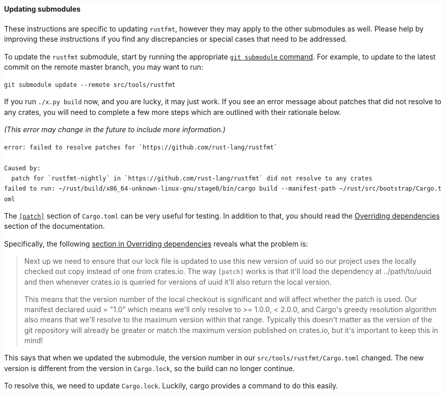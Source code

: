 #### Updating submodules

These instructions are specific to updating `rustfmt`, however they may apply
to the other submodules as well. Please help by improving these instructions
if you find any discrepancies or special cases that need to be addressed.

To update the `rustfmt` submodule, start by running the appropriate
[`git submodule` command](https://git-scm.com/book/en/v2/Git-Tools-Submodules).
For example, to update to the latest commit on the remote master branch,
you may want to run:
```
git submodule update --remote src/tools/rustfmt
```
If you run `./x.py build` now, and you are lucky, it may just work. If you see
an error message about patches that did not resolve to any crates, you will need
to complete a few more steps which are outlined with their rationale below.

*(This error may change in the future to include more information.)*
```
error: failed to resolve patches for `https://github.com/rust-lang/rustfmt`

Caused by:
  patch for `rustfmt-nightly` in `https://github.com/rust-lang/rustfmt` did not resolve to any crates
failed to run: ~/rust/build/x86_64-unknown-linux-gnu/stage0/bin/cargo build --manifest-path ~/rust/src/bootstrap/Cargo.toml
```

The [`[patch]`][patchsec] section of `Cargo.toml` can be very useful for
testing. In addition to that, you should read the [Overriding
dependencies][overriding] section of the documentation.

[patchsec]: http://doc.crates.io/manifest.html#the-patch-section
[overriding]: http://doc.crates.io/specifying-dependencies.html#overriding-dependencies

Specifically, the following [section in Overriding dependencies][testingbugfix]
reveals what the problem is:

[testingbugfix]: http://doc.crates.io/specifying-dependencies.html#testing-a-bugfix

> Next up we need to ensure that our lock file is updated to use this new
> version of uuid so our project uses the locally checked out copy instead of
> one from crates.io. The way `[patch]` works is that it'll load the dependency
> at ../path/to/uuid and then whenever crates.io is queried for versions of
> uuid it'll also return the local version.
>
> This means that the version number of the local checkout is significant and
> will affect whether the patch is used. Our manifest declared uuid = "1.0"
> which means we'll only resolve to >= 1.0.0, < 2.0.0, and Cargo's greedy
> resolution algorithm also means that we'll resolve to the maximum version
> within that range. Typically this doesn't matter as the version of the git
> repository will already be greater or match the maximum version published on
> crates.io, but it's important to keep this in mind!

This says that when we updated the submodule, the version number in our
`src/tools/rustfmt/Cargo.toml` changed. The new version is different from
the version in `Cargo.lock`, so the build can no longer continue.

To resolve this, we need to update `Cargo.lock`. Luckily, cargo provides a
command to do this easily.


[internals]: https://internals.rust-lang.org
[rust-discord]: http://discord.gg/rust-lang
[rust-zulip]: https://rust-lang.zulipchat.com
[coc]: https://www.rust-lang.org/conduct.html
[walkthrough]: ./walkthrough.md
[Getting Started]: ./getting-started.md
[vuln]: https://www.rust-lang.org/policies/security
[about-pull-requests]: https://help.github.com/articles/about-pull-requests/
[development-models]: https://help.github.com/articles/about-collaborative-development-models/
[rust-highfive]: https://github.com/rust-highfive
[steveklabnik]: https://github.com/steveklabnik
[@bors]: https://github.com/bors
[merge-queue]: https://bors.rust-lang.org/queue/rust
[labeling]: ./rustbot.md#issue-relabeling
[closing-keywords]: https://help.github.com/en/articles/closing-issues-using-keywords
[`src/doc`]: https://github.com/rust-lang/rust/tree/master/src/doc
[`lib.rs`]: https://github.com/rust-lang/rust/blob/master/library/std/src/lib.rs#L1
[tdoc]: https://github.com/rust-lang/rust/issues?q=is%3Aopen%20is%3Aissue%20label%3AT-doc
[rfc1574]: https://github.com/rust-lang/rfcs/blob/master/text/1574-more-api-documentation-conventions.md#appendix-a-full-conventions-text
[docs]: https://doc.rust-lang.org
[rdg]: https://rustc-dev-guide.rust-lang.org/
[rdgrepo]: https://github.com/rust-lang/rustc-dev-guide
[rdg#1066]: https://github.com/rust-lang/rustc-dev-guide/pull/1066
[rustbot]: ./rustbot.md
[inom]: https://github.com/rust-lang/rust/issues?q=is%3Aopen+is%3Aissue+label%3AI-nominated
[ipri]: https://github.com/rust-lang/rust/issues?q=is%3Aopen+is%3Aissue+label%3AI-prioritize
[eeasy]: https://github.com/rust-lang/rust/issues?q=is%3Aopen+is%3Aissue+label%3AE-easy
[lru]: https://github.com/rust-lang/rust/issues?q=is%3Aissue+is%3Aopen+sort%3Aupdated-asc
[rfcbot]: https://github.com/anp/rfcbot-rs/
[rust-discord]: https://discord.gg/rust-lang
[users]: https://users.rust-lang.org/
[so]: http://stackoverflow.com/questions/tagged/rust
[community-library]: https://github.com/rust-lang/rfcs/labels/A-community-library
[rustc dev guide]: https://rustc-dev-guide.rust-lang.org/about-this-guide.html
[gdfrustc]: https://doc.rust-lang.org/nightly/nightly-rustc/rustc_middle/
[gsearchdocs]: https://www.google.com/search?q=site:doc.rust-lang.org+your+query+here
[stddocs]: https://doc.rust-lang.org/std
[rif]: http://internals.rust-lang.org
[rr]: https://doc.rust-lang.org/book/README.html
[rustforge]: https://forge.rust-lang.org/
[tlgba]: https://tomlee.co/2014/04/a-more-detailed-tour-of-the-rust-compiler/
[ro]: https://www.rustaceans.org/
[rctd]: https://rustc-dev-guide.rust-lang.org/tests/intro.html
[cheatsheet]: https://bors.rust-lang.org/